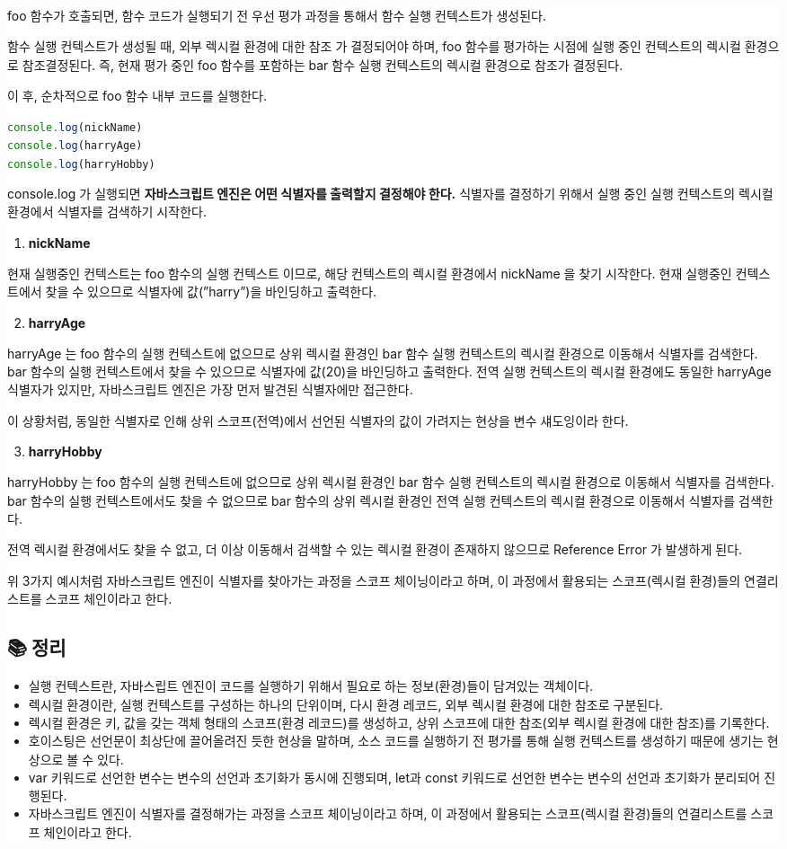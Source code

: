 foo 함수가 호출되면, 함수 코드가 실행되기 전 우선 평가 과정을 통해서 함수 실행 컨텍스트가 생성된다.

함수 실행 컨텍스트가 생성될 때, 외부 렉시컬 환경에 대한 참조 가 결정되어야 하며, foo 함수를 평가하는 시점에 실행 중인 컨텍스트의 렉시컬 환경으로 참조결정된다. 즉, 현재 평가 중인 foo 함수를 포함하는 bar 함수 실행 컨텍스트의 렉시컬 환경으로 참조가 결정된다.

이 후, 순차적으로 foo 함수 내부 코드를 실행한다.

```js
console.log(nickName)
console.log(harryAge)
console.log(harryHobby)
```

console.log 가 실행되면 **자바스크립트 엔진은 어떤 식별자를 출력할지 결정해야 한다.** 식별자를 결정하기 위해서 실행 중인 실행 컨텍스트의 렉시컬 환경에서 식별자를 검색하기 시작한다.

1. **nickName**

현재 실행중인 컨텍스트는 foo 함수의 실행 컨텍스트 이므로, 해당 컨텍스트의 렉시컬 환경에서 nickName 을 찾기 시작한다. 현재 실행중인 컨텍스트에서 찾을 수 있으므로 식별자에 값(”harry”)을 바인딩하고 출력한다.

2. **harryAge**

harryAge 는 foo 함수의 실행 컨텍스트에 없으므로 상위 렉시컬 환경인 bar 함수 실행 컨텍스트의 렉시컬 환경으로 이동해서 식별자를 검색한다. bar 함수의 실행 컨텍스트에서 찾을 수 있으므로 식별자에 값(20)을 바인딩하고 출력한다. 전역 실행 컨텍스트의 렉시컬 환경에도 동일한 harryAge 식별자가 있지만, 자바스크립트 엔진은 가장 먼저 발견된 식별자에만 접근한다.

이 상황처럼, 동일한 식별자로 인해 상위 스코프(전역)에서 선언된 식별자의 값이 가려지는 현상을 변수 섀도잉이라 한다.

3. **harryHobby**

harryHobby 는 foo 함수의 실행 컨텍스트에 없으므로 상위 렉시컬 환경인 bar 함수 실행 컨텍스트의 렉시컬 환경으로 이동해서 식별자를 검색한다. bar 함수의 실행 컨텍스트에서도 찾을 수 없으므로 bar 함수의 상위 렉시컬 환경인 전역 실행 컨텍스트의 렉시컬 환경으로 이동해서 식별자를 검색한다.

전역 렉시컬 환경에서도 찾을 수 없고, 더 이상 이동해서 검색할 수 있는 렉시컬 환경이 존재하지 않으므로 Reference Error 가 발생하게 된다.

위 3가지 예시처럼 자바스크립트 엔진이 식별자를 찾아가는 과정을 스코프 체이닝이라고 하며, 이 과정에서 활용되는 스코프(렉시컬 환경)들의 연결리스트를 스코프 체인이라고 한다.

## 📚 정리

- 실행 컨텍스트란, 자바스립트 엔진이 코드를 실행하기 위해서 필요로 하는 정보(환경)들이 담겨있는 객체이다.
- 렉시컬 환경이란, 실행 컨텍스트를 구성하는 하나의 단위이며, 다시 환경 레코드, 외부 렉시컬 환경에 대한 참조로 구분된다.
- 렉시컬 환경은 키, 값을 갖는 객체 형태의 스코프(환경 레코드)를 생성하고, 상위 스코프에 대한 참조(외부 렉시컬 환경에 대한 참조)를 기록한다.
- 호이스팅은 선언문이 최상단에 끌어올려진 듯한 현상을 말하며, 소스 코드를 실행하기 전 평가를 통해 실행 컨텍스트를 생성하기 때문에 생기는 현상으로 볼 수 있다.
- var 키워드로 선언한 변수는 변수의 선언과 초기화가 동시에 진행되며, let과 const 키워드로 선언한 변수는 변수의 선언과 초기화가 분리되어 진행된다.
- 자바스크립트 엔진이 식별자를 결정해가는 과정을 스코프 체이닝이라고 하며, 이 과정에서 활용되는 스코프(렉시컬 환경)들의 연결리스트를 스코프 체인이라고 한다.
